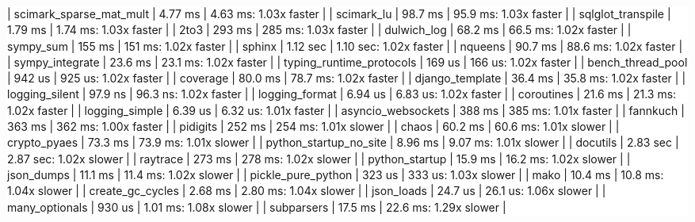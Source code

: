 | scimark_sparse_mat_mult    | 4.77 ms                                                      | 4.63 ms: 1.03x faster                                                               |
| scimark_lu                 | 98.7 ms                                                      | 95.9 ms: 1.03x faster                                                               |
| sqlglot_transpile          | 1.79 ms                                                      | 1.74 ms: 1.03x faster                                                               |
| 2to3                       | 293 ms                                                       | 285 ms: 1.03x faster                                                                |
| dulwich_log                | 68.2 ms                                                      | 66.5 ms: 1.02x faster                                                               |
| sympy_sum                  | 155 ms                                                       | 151 ms: 1.02x faster                                                                |
| sphinx                     | 1.12 sec                                                     | 1.10 sec: 1.02x faster                                                              |
| nqueens                    | 90.7 ms                                                      | 88.6 ms: 1.02x faster                                                               |
| sympy_integrate            | 23.6 ms                                                      | 23.1 ms: 1.02x faster                                                               |
| typing_runtime_protocols   | 169 us                                                       | 166 us: 1.02x faster                                                                |
| bench_thread_pool          | 942 us                                                       | 925 us: 1.02x faster                                                                |
| coverage                   | 80.0 ms                                                      | 78.7 ms: 1.02x faster                                                               |
| django_template            | 36.4 ms                                                      | 35.8 ms: 1.02x faster                                                               |
| logging_silent             | 97.9 ns                                                      | 96.3 ns: 1.02x faster                                                               |
| logging_format             | 6.94 us                                                      | 6.83 us: 1.02x faster                                                               |
| coroutines                 | 21.6 ms                                                      | 21.3 ms: 1.02x faster                                                               |
| logging_simple             | 6.39 us                                                      | 6.32 us: 1.01x faster                                                               |
| asyncio_websockets         | 388 ms                                                       | 385 ms: 1.01x faster                                                                |
| fannkuch                   | 363 ms                                                       | 362 ms: 1.00x faster                                                                |
| pidigits                   | 252 ms                                                       | 254 ms: 1.01x slower                                                                |
| chaos                      | 60.2 ms                                                      | 60.6 ms: 1.01x slower                                                               |
| crypto_pyaes               | 73.3 ms                                                      | 73.9 ms: 1.01x slower                                                               |
| python_startup_no_site     | 8.96 ms                                                      | 9.07 ms: 1.01x slower                                                               |
| docutils                   | 2.83 sec                                                     | 2.87 sec: 1.02x slower                                                              |
| raytrace                   | 273 ms                                                       | 278 ms: 1.02x slower                                                                |
| python_startup             | 15.9 ms                                                      | 16.2 ms: 1.02x slower                                                               |
| json_dumps                 | 11.1 ms                                                      | 11.4 ms: 1.02x slower                                                               |
| pickle_pure_python         | 323 us                                                       | 333 us: 1.03x slower                                                                |
| mako                       | 10.4 ms                                                      | 10.8 ms: 1.04x slower                                                               |
| create_gc_cycles           | 2.68 ms                                                      | 2.80 ms: 1.04x slower                                                               |
| json_loads                 | 24.7 us                                                      | 26.1 us: 1.06x slower                                                               |
| many_optionals             | 930 us                                                       | 1.01 ms: 1.08x slower                                                               |
| subparsers                 | 17.5 ms                                                      | 22.6 ms: 1.29x slower                                                               |